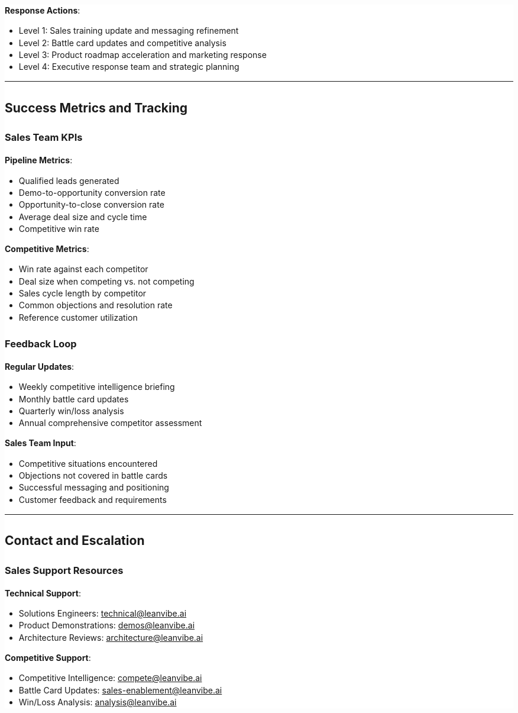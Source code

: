 **Response Actions**:
- Level 1: Sales training update and messaging refinement
- Level 2: Battle card updates and competitive analysis
- Level 3: Product roadmap acceleration and marketing response
- Level 4: Executive response team and strategic planning

---

## Success Metrics and Tracking

### **Sales Team KPIs**

**Pipeline Metrics**:
- Qualified leads generated
- Demo-to-opportunity conversion rate
- Opportunity-to-close conversion rate
- Average deal size and cycle time
- Competitive win rate

**Competitive Metrics**:
- Win rate against each competitor
- Deal size when competing vs. not competing
- Sales cycle length by competitor
- Common objections and resolution rate
- Reference customer utilization

### **Feedback Loop**

**Regular Updates**:
- Weekly competitive intelligence briefing
- Monthly battle card updates
- Quarterly win/loss analysis
- Annual comprehensive competitor assessment

**Sales Team Input**:
- Competitive situations encountered
- Objections not covered in battle cards
- Successful messaging and positioning
- Customer feedback and requirements

---

## Contact and Escalation

### **Sales Support Resources**

**Technical Support**:
- Solutions Engineers: technical@leanvibe.ai
- Product Demonstrations: demos@leanvibe.ai
- Architecture Reviews: architecture@leanvibe.ai

**Competitive Support**:
- Competitive Intelligence: compete@leanvibe.ai
- Battle Card Updates: sales-enablement@leanvibe.ai
- Win/Loss Analysis: analysis@leanvibe.ai
